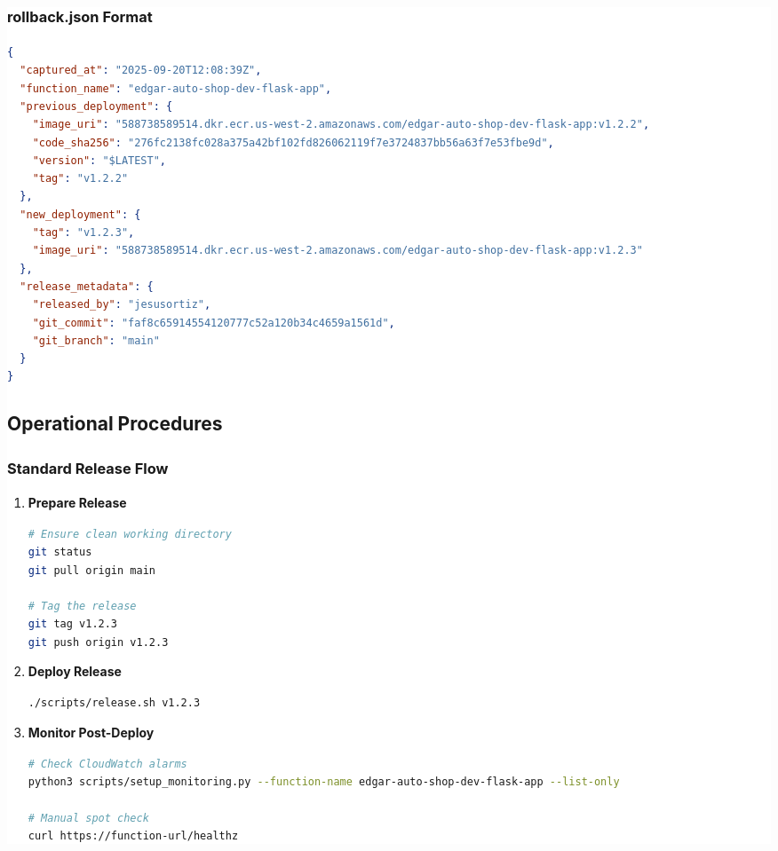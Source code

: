 ### rollback.json Format
```json
{
  "captured_at": "2025-09-20T12:08:39Z",
  "function_name": "edgar-auto-shop-dev-flask-app",
  "previous_deployment": {
    "image_uri": "588738589514.dkr.ecr.us-west-2.amazonaws.com/edgar-auto-shop-dev-flask-app:v1.2.2",
    "code_sha256": "276fc2138fc028a375a42bf102fd826062119f7e3724837bb56a63f7e53fbe9d",
    "version": "$LATEST",
    "tag": "v1.2.2"
  },
  "new_deployment": {
    "tag": "v1.2.3",
    "image_uri": "588738589514.dkr.ecr.us-west-2.amazonaws.com/edgar-auto-shop-dev-flask-app:v1.2.3"
  },
  "release_metadata": {
    "released_by": "jesusortiz",
    "git_commit": "faf8c65914554120777c52a120b34c4659a1561d",
    "git_branch": "main"
  }
}
```

## Operational Procedures

### Standard Release Flow

1. **Prepare Release**
   ```bash
   # Ensure clean working directory
   git status
   git pull origin main

   # Tag the release
   git tag v1.2.3
   git push origin v1.2.3
   ```

2. **Deploy Release**
   ```bash
   ./scripts/release.sh v1.2.3
   ```

3. **Monitor Post-Deploy**
   ```bash
   # Check CloudWatch alarms
   python3 scripts/setup_monitoring.py --function-name edgar-auto-shop-dev-flask-app --list-only

   # Manual spot check
   curl https://function-url/healthz
   ```
